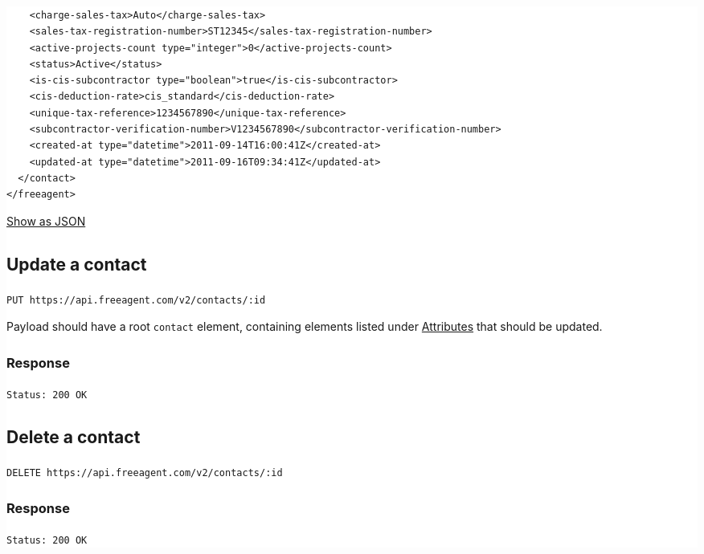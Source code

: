         <charge-sales-tax>Auto</charge-sales-tax>
        <sales-tax-registration-number>ST12345</sales-tax-registration-number>
        <active-projects-count type="integer">0</active-projects-count>
        <status>Active</status>
        <is-cis-subcontractor type="boolean">true</is-cis-subcontractor>
        <cis-deduction-rate>cis_standard</cis-deduction-rate>
        <unique-tax-reference>1234567890</unique-tax-reference>
        <subcontractor-verification-number>V1234567890</subcontractor-verification-number>
        <created-at type="datetime">2011-09-14T16:00:41Z</created-at>
        <updated-at type="datetime">2011-09-16T09:34:41Z</updated-at>
      </contact>
    </freeagent>

[Show as JSON](#)

Update a contact
----------------

    PUT https://api.freeagent.com/v2/contacts/:id

Payload should have a root `contact` element, containing elements listed under [Attributes](#attributes) that should be updated.

### Response

    Status: 200 OK

Delete a contact
----------------

    DELETE https://api.freeagent.com/v2/contacts/:id

### Response

    Status: 200 OK
